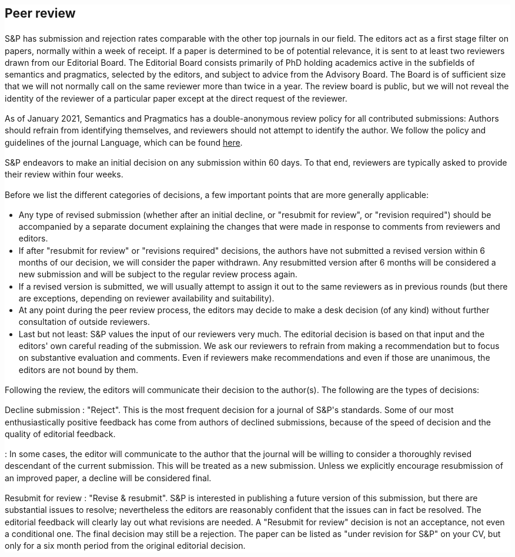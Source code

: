 ## Peer review

S&P has submission and rejection rates comparable with the other top journals in our field. The editors act as a first stage filter on papers, normally within a week of receipt. If a paper is determined to be of potential relevance, it is sent to at least two reviewers drawn from our Editorial Board. The Editorial Board consists primarily of PhD holding academics active in the subfields of semantics and pragmatics, selected by the editors, and subject to advice from the Advisory Board. The Board is of sufficient size that we will not normally call on the same reviewer more than twice in a year. The review board is public, but we will not reveal the identity of the reviewer of a particular paper except at the direct request of the reviewer.

As of January 2021, Semantics and Pragmatics has a double-anonymous review policy for all contributed submissions: Authors should refrain from identifying themselves, and reviewers should not attempt to identify the author. We follow the policy and guidelines of the journal Language, which can be found <a href="https://languagelsa.org/index.php/language/anon">here</a>.

S&P endeavors to make an initial decision on any submission within 60 days. To that end, reviewers are typically asked to provide their review within four weeks.

Before we list the different categories of decisions, a few important points that are more generally applicable:

- Any type of revised submission (whether after an initial decline, or "resubmit for review", or "revision required") should be accompanied by a separate document explaining the changes that were made in response to comments from reviewers and editors.
- If after "resubmit for review" or "revisions required" decisions, the authors have not submitted a revised version within 6 months of our decision, we will consider the paper withdrawn. Any resubmitted version after 6 months will be considered a new submission and will be subject to the regular review process again.
- If a revised version is submitted, we will usually attempt to assign it out to the same reviewers as in previous rounds (but there are exceptions, depending on reviewer availability and suitability). 
- At any point during the peer review process, the editors may decide to make a desk decision (of any kind) without further consultation of outside reviewers.
- Last but not least: S&P values the input of our reviewers very much. The editorial decision is based on that input and the editors' own careful reading of the submission. We ask our reviewers to refrain from making a recommendation but to focus on substantive evaluation and comments. Even if reviewers make recommendations and even if those are unanimous, the editors are not bound by them.

Following the review, the editors will communicate their decision to the author(s). The following are the types of decisions:

Decline submission
:   "Reject". This is the most frequent decision for a journal of S&P's standards. Some of our most enthusiastically positive feedback has come from authors of declined submissions, because of the speed of decision and the quality of editorial feedback.

:   In some cases, the editor will communicate to the author that the journal will be willing to consider a thoroughly revised descendant of the current submission. This will be treated as a new submission. Unless we explicitly encourage resubmission of an improved paper, a decline will be considered final.

Resubmit for review
:   "Revise & resubmit". S&P is interested in publishing a future version of this submission, but there are substantial issues to resolve; nevertheless the editors are reasonably confident that the issues can in fact be resolved. The editorial feedback will clearly lay out what revisions are needed. A "Resubmit for review" decision is not an acceptance, not even a conditional one. The final decision may still be a rejection. The paper can be listed as "under revision for S&P" on your CV, but only for a six month period from the original editorial decision.
